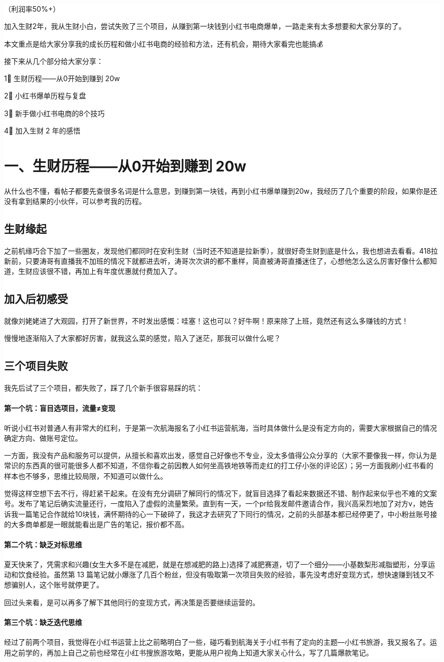 （利润率50%+）

加入生财2年，我从生财小白，尝试失败了三个项目，从赚到第一块钱到小红书电商爆单，一路走来有太多想要和大家分享的了。

本文重点是给大家分享我的成长历程和做小红书电商的经验和方法，还有机会，期待大家看完也能搞💰

接下来从几个部分给大家分享：

1⃣️ 生财历程——从0开始到赚到 20w

2⃣️ 小红书爆单历程与复盘

3⃣️ 新手做小红书电商的8个技巧

4⃣️ 加入生财 2 年的感悟

# 一、生财历程——从0开始到赚到 20w

从什么也不懂，看帖子都要先查很多名词是什么意思，到赚到第一块钱，再到小红书爆单赚到20w，我经历了几个重要的阶段，如果你是还没有拿到结果的小伙伴，可以参考我的历程。

## 生财缘起

之前机缘巧合下加了一些圈友，发现他们都同时在安利生财（当时还不知道是拉新季），就很好奇生财到底是什么，我也想进去看看。418拉新前，只要涛哥有直播我不加班的情况下就都进去听，涛哥次次讲的都不重样，简直被涛哥直播迷住了，心想他怎么这么厉害好像什么都知道，生财应该很不错，再加上有年度优惠就付费加入了。

## 加入后初感受

就像刘姥姥进了大观园，打开了新世界，不时发出感慨：哇塞！这也可以？好牛啊！原来除了上班，竟然还有这么多赚钱的方式！

慢慢地逐渐陷入了大家都好厉害，就我这么菜的感觉，陷入了迷茫，那我可以做什么呢？

## 三个项目失败

我先后试了三个项目，都失败了，踩了几个新手很容易踩的坑：

#### 第一个坑：盲目选项目，流量≠变现

听说小红书对普通人有非常大的红利，于是第一次航海报名了小红书运营航海，当时具体做什么是没有定方向的，需要大家根据自己的情况确定方向、做账号定位。

一方面，我没有产品和服务可以提供，从擅长和喜欢出发，感觉自己好像也不专业，没太多值得公众分享的（大家不要像我一样，你认为是常识的东西真的很可能很多人都不知道，不信你看之前因教人如何坐高铁地铁等而走红的打工仔小张的评论区）；另一方面我刷小红书看的样本也不够多，思维比较局限，不知道可以做什么。

觉得这样空想下去不行，得赶紧干起来。在没有充分调研了解同行的情况下，就盲目选择了看起来数据还不错、制作起来似乎也不难的文案号。发布了笔记后确实流量还行，一度陷入了虚假的流量繁荣。直到有一天，一个pr给我发邮件邀请合作，我兴高采烈地加了对方v，她告诉我一篇笔记合作就给10块钱，满怀期待的心一下破碎了，我这才去研究了下同行的情况，之前的头部基本都已经停更了，中小粉丝账号接的大多商单都是一眼就能看出是广告的笔记，报价都不高。

#### 第二个坑：缺乏对标思维

夏天快来了，凭需求和兴趣(女生大多不是在减肥，就是在想减肥的路上)选择了减肥赛道，切了一个细分——小基数梨形减脂塑形，分享运动和饮食经验。虽然第 13 篇笔记就小爆涨了几百个粉丝，但没有吸取第一次项目失败的经验，事先没考虑好变现方式，想快速赚到钱又不想骗别人，这个账号就停更了。

回过头来看，是可以再多了解下其他同行的变现方式，再决策是否要继续运营的。

#### 第三个坑：缺乏迭代思维

经过了前两个项目，我觉得在小红书运营上比之前略明白了一些，碰巧看到航海关于小红书有了定向的主题—小红书旅游，我又报名了。运用之前学的，再加上自己之前也经常在小红书搜旅游攻略，更能从用户视角上知道大家关心什么，写了几篇爆款笔记。
